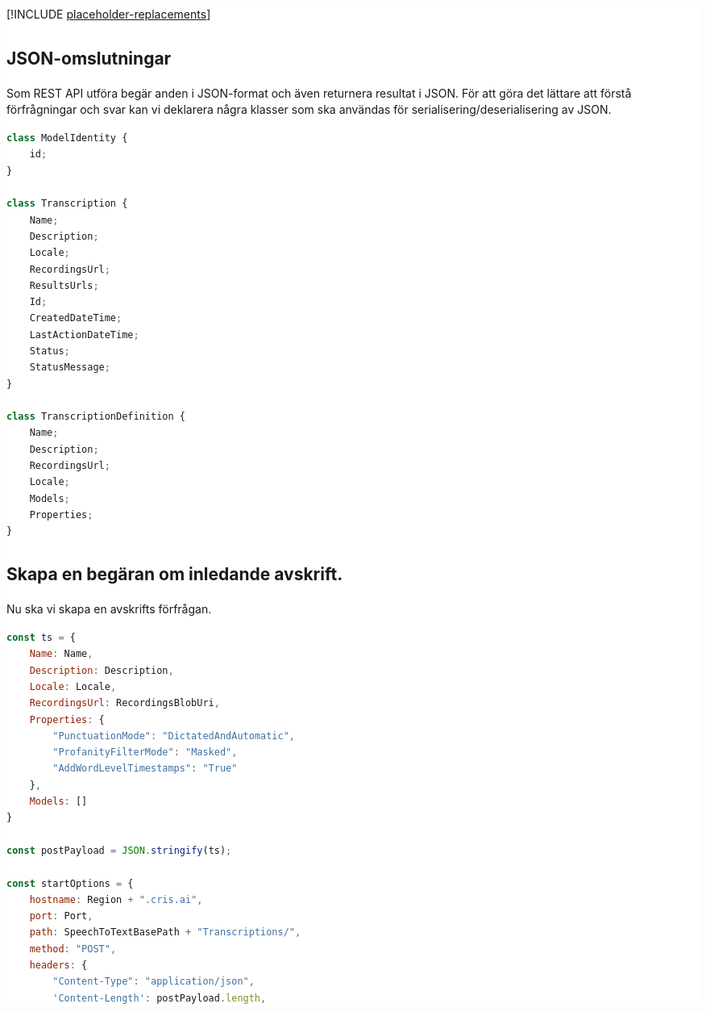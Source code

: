 [!INCLUDE [placeholder-replacements](../placeholder-replacement.md)]

## <a name="json-wrappers"></a>JSON-omslutningar

Som REST API utföra begär anden i JSON-format och även returnera resultat i JSON.
För att göra det lättare att förstå förfrågningar och svar kan vi deklarera några klasser som ska användas för serialisering/deserialisering av JSON.


```JavaScript
class ModelIdentity {
    id;
}

class Transcription {
    Name;
    Description;
    Locale;
    RecordingsUrl;
    ResultsUrls;
    Id;
    CreatedDateTime;
    LastActionDateTime;
    Status;
    StatusMessage;
}

class TranscriptionDefinition {
    Name;
    Description;
    RecordingsUrl;
    Locale;
    Models;
    Properties;
}
```

## <a name="create-an-initial-transcription-request"></a>Skapa en begäran om inledande avskrift.
Nu ska vi skapa en avskrifts förfrågan.

```JavaScript
const ts = {
    Name: Name,
    Description: Description,
    Locale: Locale,
    RecordingsUrl: RecordingsBlobUri,
    Properties: {
        "PunctuationMode": "DictatedAndAutomatic",
        "ProfanityFilterMode": "Masked",
        "AddWordLevelTimestamps": "True"
    },
    Models: []
}

const postPayload = JSON.stringify(ts);

const startOptions = {
    hostname: Region + ".cris.ai",
    port: Port,
    path: SpeechToTextBasePath + "Transcriptions/",
    method: "POST",
    headers: {
        "Content-Type": "application/json",
        'Content-Length': postPayload.length,
```
